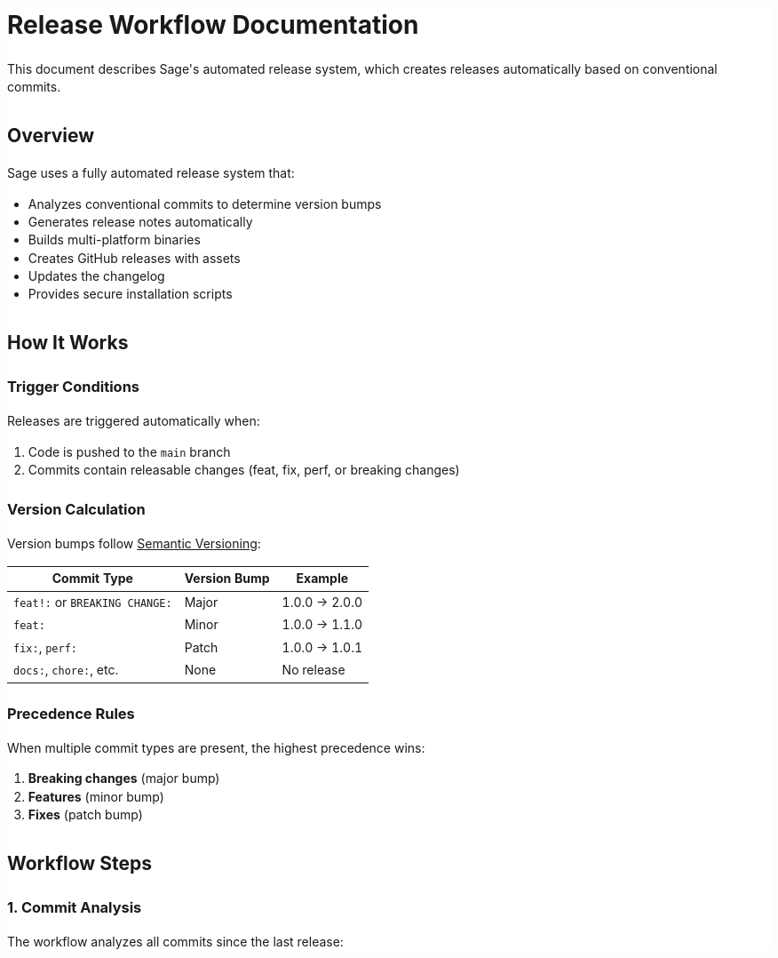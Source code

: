# Release Workflow Documentation

This document describes Sage's automated release system, which creates releases automatically based on conventional commits.

## Overview

Sage uses a fully automated release system that:
- Analyzes conventional commits to determine version bumps
- Generates release notes automatically
- Builds multi-platform binaries
- Creates GitHub releases with assets
- Updates the changelog
- Provides secure installation scripts

## How It Works

### Trigger Conditions

Releases are triggered automatically when:
1. Code is pushed to the `main` branch
2. Commits contain releasable changes (feat, fix, perf, or breaking changes)

### Version Calculation

Version bumps follow [Semantic Versioning](https://semver.org/):

| Commit Type | Version Bump | Example |
|-------------|--------------|---------|
| `feat!:` or `BREAKING CHANGE:` | Major | 1.0.0 → 2.0.0 |
| `feat:` | Minor | 1.0.0 → 1.1.0 |
| `fix:`, `perf:` | Patch | 1.0.0 → 1.0.1 |
| `docs:`, `chore:`, etc. | None | No release |

### Precedence Rules

When multiple commit types are present, the highest precedence wins:
1. **Breaking changes** (major bump)
2. **Features** (minor bump)
3. **Fixes** (patch bump)

## Workflow Steps

### 1. Commit Analysis

The workflow analyzes all commits since the last release:
